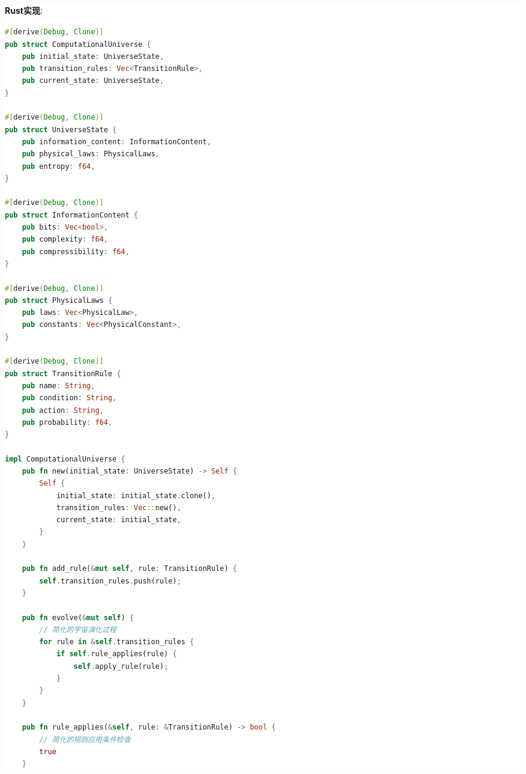 **Rust实现**:

```rust
#[derive(Debug, Clone)]
pub struct ComputationalUniverse {
    pub initial_state: UniverseState,
    pub transition_rules: Vec<TransitionRule>,
    pub current_state: UniverseState,
}

#[derive(Debug, Clone)]
pub struct UniverseState {
    pub information_content: InformationContent,
    pub physical_laws: PhysicalLaws,
    pub entropy: f64,
}

#[derive(Debug, Clone)]
pub struct InformationContent {
    pub bits: Vec<bool>,
    pub complexity: f64,
    pub compressibility: f64,
}

#[derive(Debug, Clone)]
pub struct PhysicalLaws {
    pub laws: Vec<PhysicalLaw>,
    pub constants: Vec<PhysicalConstant>,
}

#[derive(Debug, Clone)]
pub struct TransitionRule {
    pub name: String,
    pub condition: String,
    pub action: String,
    pub probability: f64,
}

impl ComputationalUniverse {
    pub fn new(initial_state: UniverseState) -> Self {
        Self {
            initial_state: initial_state.clone(),
            transition_rules: Vec::new(),
            current_state: initial_state,
        }
    }
    
    pub fn add_rule(&mut self, rule: TransitionRule) {
        self.transition_rules.push(rule);
    }
    
    pub fn evolve(&mut self) {
        // 简化的宇宙演化过程
        for rule in &self.transition_rules {
            if self.rule_applies(rule) {
                self.apply_rule(rule);
            }
        }
    }
    
    pub fn rule_applies(&self, rule: &TransitionRule) -> bool {
        // 简化的规则应用条件检查
        true
    }
```